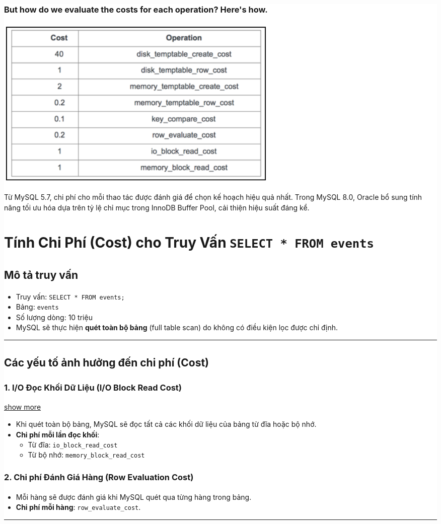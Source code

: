 ### But how do we evaluate the costs for each operation? Here's how.

![alt text](<the list of default values.png>)


Từ MySQL 5.7, chi phí cho mỗi thao tác được đánh giá để chọn kế hoạch hiệu quả nhất. Trong MySQL 8.0, Oracle bổ sung tính năng tối ưu hóa dựa trên tỷ lệ chỉ mục trong InnoDB Buffer Pool, cải thiện hiệu suất đáng kể.

# Tính Chi Phí (Cost) cho Truy Vấn `SELECT * FROM events`

## Mô tả truy vấn
- Truy vấn: `SELECT * FROM events;`
- Bảng: `events`
- Số lượng dòng: 10 triệu
- MySQL sẽ thực hiện **quét toàn bộ bảng** (full table scan) do không có điều kiện lọc được chỉ định.

---

## Các yếu tố ảnh hưởng đến chi phí (Cost)
### 1. **I/O Đọc Khối Dữ Liệu (I/O Block Read Cost)** 
[show more](#how_to_save_ram)
- Khi quét toàn bộ bảng, MySQL sẽ đọc tất cả các khối dữ liệu của bảng từ đĩa hoặc bộ nhớ.
- **Chi phí mỗi lần đọc khối**:
  - Từ đĩa: `io_block_read_cost`
  - Từ bộ nhớ: `memory_block_read_cost`

### 2. **Chi phí Đánh Giá Hàng (Row Evaluation Cost)**
- Mỗi hàng sẽ được đánh giá khi MySQL quét qua từng hàng trong bảng.
- **Chi phí mỗi hàng**: `row_evaluate_cost`.

---